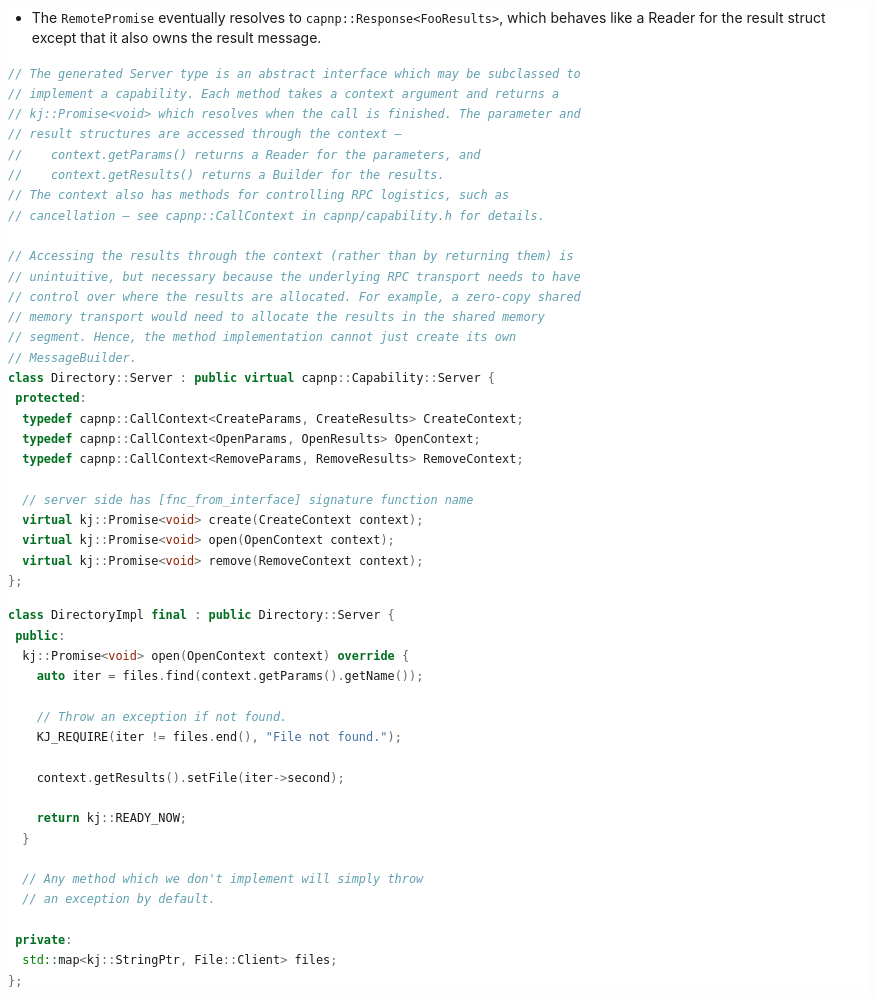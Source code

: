   - The `RemotePromise` eventually resolves to `capnp::Response<FooResults>`, which behaves like a Reader for the result struct except that it also owns the result message.

```cpp
// The generated Server type is an abstract interface which may be subclassed to
// implement a capability. Each method takes a context argument and returns a
// kj::Promise<void> which resolves when the call is finished. The parameter and
// result structures are accessed through the context –
//    context.getParams() returns a Reader for the parameters, and
//    context.getResults() returns a Builder for the results.
// The context also has methods for controlling RPC logistics, such as
// cancellation – see capnp::CallContext in capnp/capability.h for details.

// Accessing the results through the context (rather than by returning them) is
// unintuitive, but necessary because the underlying RPC transport needs to have
// control over where the results are allocated. For example, a zero-copy shared
// memory transport would need to allocate the results in the shared memory
// segment. Hence, the method implementation cannot just create its own
// MessageBuilder.
class Directory::Server : public virtual capnp::Capability::Server {
 protected:
  typedef capnp::CallContext<CreateParams, CreateResults> CreateContext;
  typedef capnp::CallContext<OpenParams, OpenResults> OpenContext;
  typedef capnp::CallContext<RemoveParams, RemoveResults> RemoveContext;

  // server side has [fnc_from_interface] signature function name
  virtual kj::Promise<void> create(CreateContext context);
  virtual kj::Promise<void> open(OpenContext context);
  virtual kj::Promise<void> remove(RemoveContext context);
};
```

```cpp
class DirectoryImpl final : public Directory::Server {
 public:
  kj::Promise<void> open(OpenContext context) override {
    auto iter = files.find(context.getParams().getName());

    // Throw an exception if not found.
    KJ_REQUIRE(iter != files.end(), "File not found.");

    context.getResults().setFile(iter->second);

    return kj::READY_NOW;
  }

  // Any method which we don't implement will simply throw
  // an exception by default.

 private:
  std::map<kj::StringPtr, File::Client> files;
};
```
